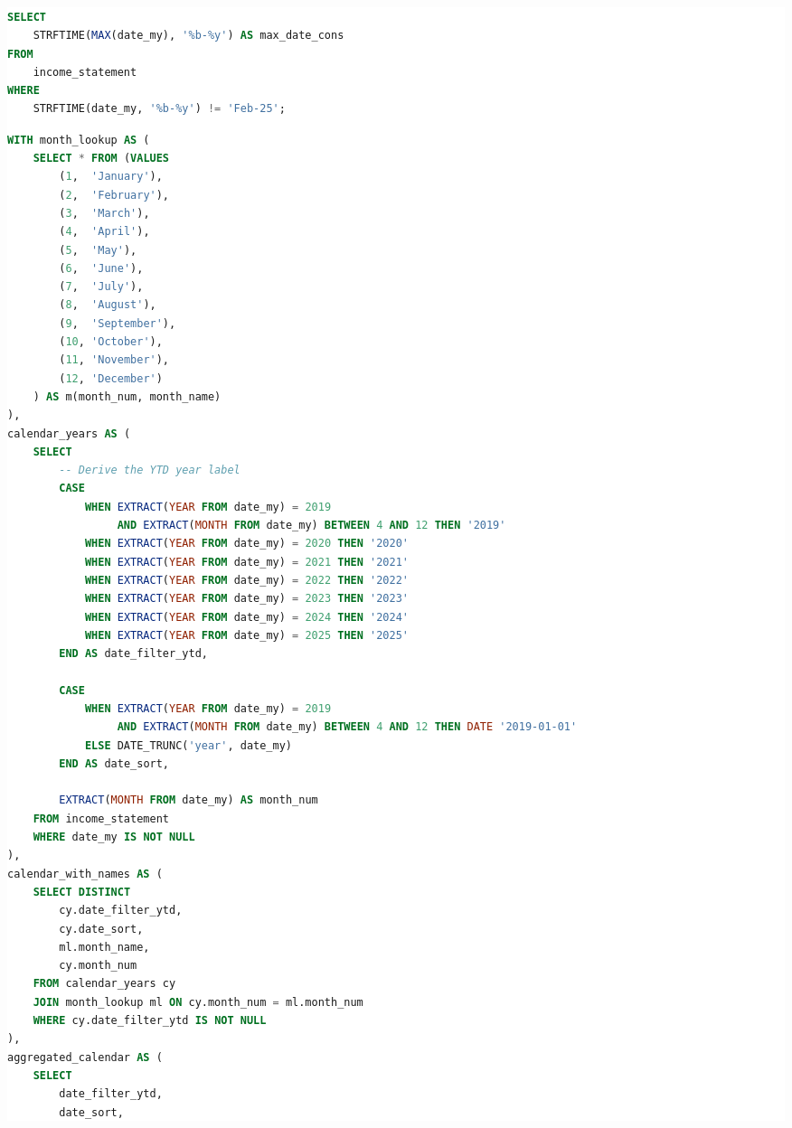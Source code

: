 ```sql max_date_cons
SELECT 
    STRFTIME(MAX(date_my), '%b-%y') AS max_date_cons
FROM 
    income_statement
WHERE 
    STRFTIME(date_my, '%b-%y') != 'Feb-25';

```

```sql date_filter_ytd
WITH month_lookup AS (
    SELECT * FROM (VALUES
        (1,  'January'),
        (2,  'February'),
        (3,  'March'),
        (4,  'April'),
        (5,  'May'),
        (6,  'June'),
        (7,  'July'),
        (8,  'August'),
        (9,  'September'),
        (10, 'October'),
        (11, 'November'),
        (12, 'December')
    ) AS m(month_num, month_name)
),
calendar_years AS (
    SELECT 
        -- Derive the YTD year label
        CASE 
            WHEN EXTRACT(YEAR FROM date_my) = 2019 
                 AND EXTRACT(MONTH FROM date_my) BETWEEN 4 AND 12 THEN '2019'
            WHEN EXTRACT(YEAR FROM date_my) = 2020 THEN '2020'
            WHEN EXTRACT(YEAR FROM date_my) = 2021 THEN '2021'
            WHEN EXTRACT(YEAR FROM date_my) = 2022 THEN '2022'
            WHEN EXTRACT(YEAR FROM date_my) = 2023 THEN '2023'
            WHEN EXTRACT(YEAR FROM date_my) = 2024 THEN '2024'
            WHEN EXTRACT(YEAR FROM date_my) = 2025 THEN '2025'
        END AS date_filter_ytd,

        CASE 
            WHEN EXTRACT(YEAR FROM date_my) = 2019 
                 AND EXTRACT(MONTH FROM date_my) BETWEEN 4 AND 12 THEN DATE '2019-01-01'
            ELSE DATE_TRUNC('year', date_my)
        END AS date_sort,

        EXTRACT(MONTH FROM date_my) AS month_num
    FROM income_statement
    WHERE date_my IS NOT NULL
),
calendar_with_names AS (
    SELECT DISTINCT
        cy.date_filter_ytd,
        cy.date_sort,
        ml.month_name,
        cy.month_num
    FROM calendar_years cy
    JOIN month_lookup ml ON cy.month_num = ml.month_num
    WHERE cy.date_filter_ytd IS NOT NULL
),
aggregated_calendar AS (
    SELECT 
        date_filter_ytd,
        date_sort,
```